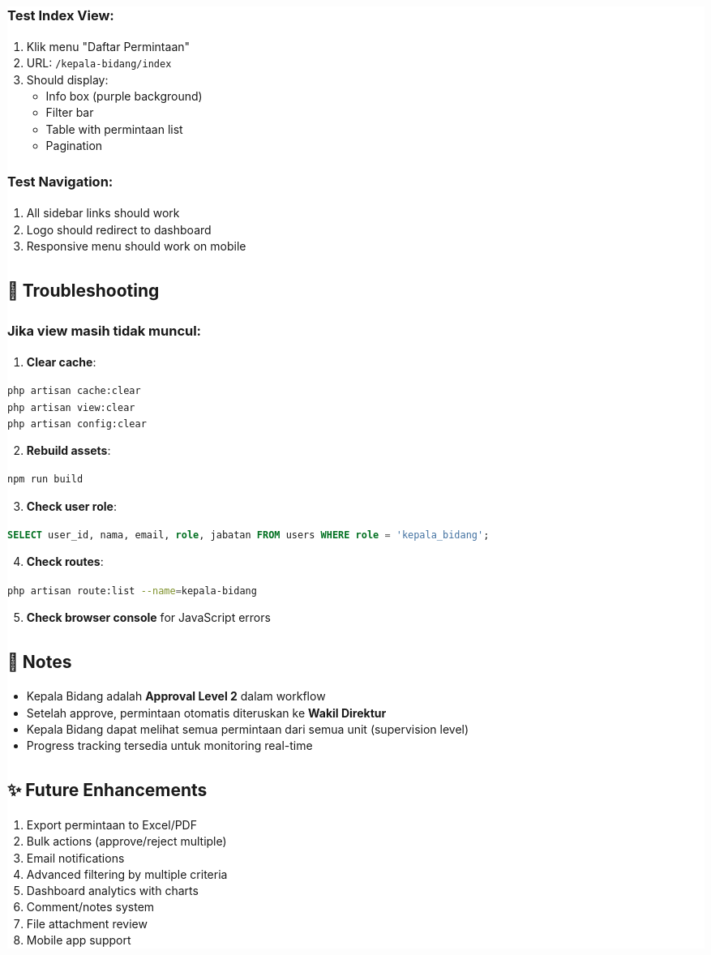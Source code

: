 ### Test Index View:
1. Klik menu "Daftar Permintaan"
2. URL: `/kepala-bidang/index`
3. Should display:
   - Info box (purple background)
   - Filter bar
   - Table with permintaan list
   - Pagination

### Test Navigation:
1. All sidebar links should work
2. Logo should redirect to dashboard
3. Responsive menu should work on mobile

## 🐛 Troubleshooting

### Jika view masih tidak muncul:

1. **Clear cache**:
```bash
php artisan cache:clear
php artisan view:clear
php artisan config:clear
```

2. **Rebuild assets**:
```bash
npm run build
```

3. **Check user role**:
```sql
SELECT user_id, nama, email, role, jabatan FROM users WHERE role = 'kepala_bidang';
```

4. **Check routes**:
```bash
php artisan route:list --name=kepala-bidang
```

5. **Check browser console** for JavaScript errors

## 📝 Notes

- Kepala Bidang adalah **Approval Level 2** dalam workflow
- Setelah approve, permintaan otomatis diteruskan ke **Wakil Direktur**
- Kepala Bidang dapat melihat semua permintaan dari semua unit (supervision level)
- Progress tracking tersedia untuk monitoring real-time

## ✨ Future Enhancements

1. Export permintaan to Excel/PDF
2. Bulk actions (approve/reject multiple)
3. Email notifications
4. Advanced filtering by multiple criteria
5. Dashboard analytics with charts
6. Comment/notes system
7. File attachment review
8. Mobile app support
